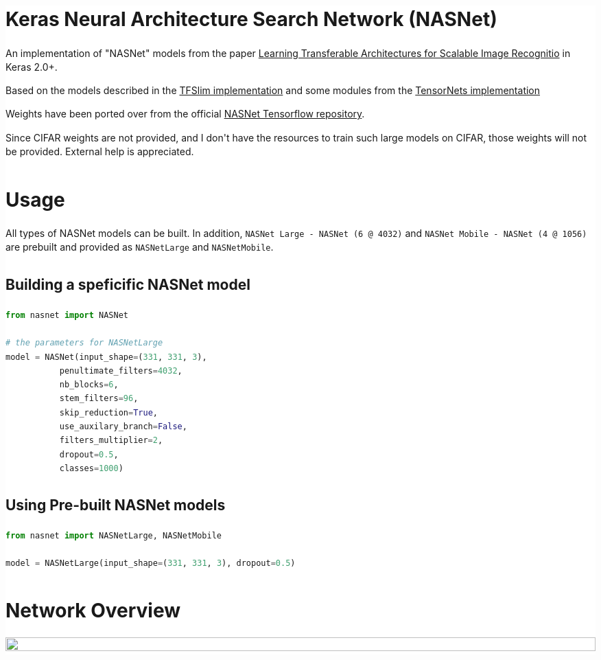 # Keras Neural Architecture Search Network (NASNet)
An implementation of "NASNet" models from the paper [Learning Transferable Architectures for Scalable Image Recognitio](https://arxiv.org/abs/1707.07012) in Keras 2.0+.

Based on the models described in the [TFSlim implementation](https://github.com/tensorflow/models/tree/master/research/slim/nets/nasnet) and some modules from the [TensorNets implementation](https://github.com/taehoonlee/tensornets/blob/master/tensornets/nasnets.py)

Weights have been ported over from the official [NASNet Tensorflow repository](https://github.com/tensorflow/models/tree/master/research/slim/nets/nasnet).

Since CIFAR weights are not provided, and I don't have the resources to train such large models on CIFAR, those weights will not be provided. External help is appreciated.

# Usage
All types of NASNet models can be built. In addition, `NASNet Large - NASNet (6 @ 4032)` and `NASNet Mobile - NASNet (4 @ 1056)` are prebuilt and provided as `NASNetLarge` and `NASNetMobile`.

## Building a speficific NASNet model

```python
from nasnet import NASNet

# the parameters for NASNetLarge
model = NASNet(input_shape=(331, 331, 3),
           penultimate_filters=4032,
           nb_blocks=6,
           stem_filters=96,
           skip_reduction=True,
           use_auxilary_branch=False,
           filters_multiplier=2,
           dropout=0.5,
           classes=1000)
```

## Using Pre-built NASNet models
```python
from nasnet import NASNetLarge, NASNetMobile

model = NASNetLarge(input_shape=(331, 331, 3), dropout=0.5)
```

# Network Overview

<img src="https://github.com/titu1994/Keras-NASNet/blob/master/images/nasnet_mobile.png?raw=true" height=100% width=100%>
